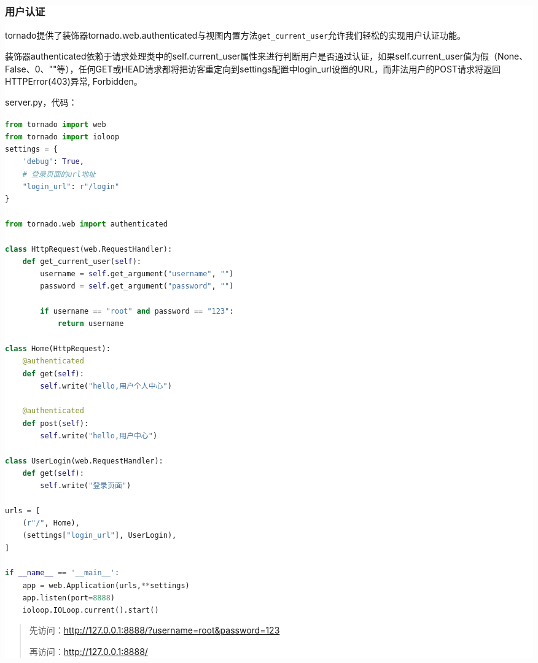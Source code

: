 

### 用户认证

tornado提供了装饰器tornado.web.authenticated与视图内置方法`get_current_user`允许我们轻松的实现用户认证功能。

装饰器authenticated依赖于请求处理类中的self.current_user属性来进行判断用户是否通过认证，如果self.current_user值为假（None、False、0、""等），任何GET或HEAD请求都将把访客重定向到settings配置中login_url设置的URL，而非法用户的POST请求将返回HTTPError(403)异常, Forbidden。

server.py，代码：

```python
from tornado import web
from tornado import ioloop
settings = {
    'debug': True,
    # 登录页面的url地址
    "login_url": r"/login"
}

from tornado.web import authenticated

class HttpRequest(web.RequestHandler):
    def get_current_user(self):
        username = self.get_argument("username", "")
        password = self.get_argument("password", "")

        if username == "root" and password == "123":
            return username

class Home(HttpRequest):
    @authenticated
    def get(self):
        self.write("hello,用户个人中心")

    @authenticated
    def post(self):
        self.write("hello,用户中心")

class UserLogin(web.RequestHandler):
    def get(self):
        self.write("登录页面")

urls = [
    (r"/", Home),
    (settings["login_url"], UserLogin),
]

if __name__ == '__main__':
    app = web.Application(urls,**settings)
    app.listen(port=8888)
    ioloop.IOLoop.current().start()
```

>   先访问：http://127.0.0.1:8888/?username=root&password=123
>
>   再访问：http://127.0.0.1:8888/

